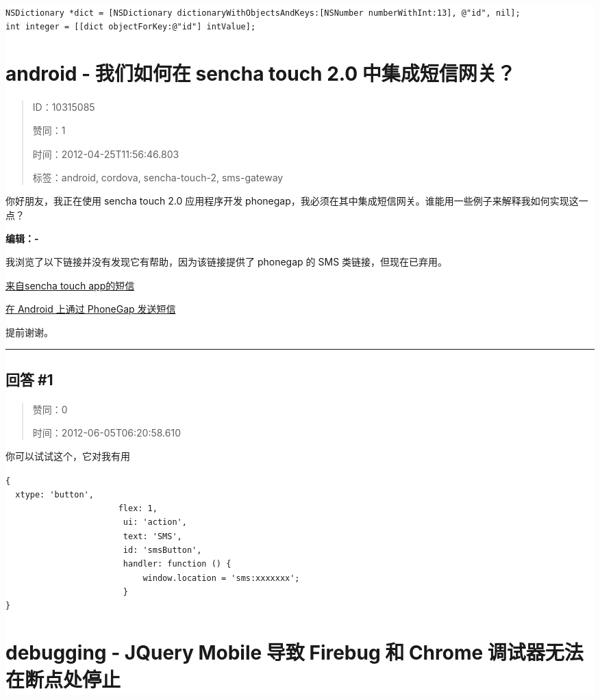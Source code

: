 ```
NSDictionary *dict = [NSDictionary dictionaryWithObjectsAndKeys:[NSNumber numberWithInt:13], @"id", nil];
int integer = [[dict objectForKey:@"id"] intValue]; 
```

# android - 我们如何在 sencha touch 2.0 中集成短信网关？

> ID：10315085
> 
> 赞同：1
> 
> 时间：2012-04-25T11:56:46.803
> 
> 标签：android, cordova, sencha-touch-2, sms-gateway

你好朋友，我正在使用 sencha touch 2.0 应用程序开发 phonegap，我必须在其中集成短信网关。谁能用一些例子来解释我如何实现这一点？

**编辑：-**

我浏览了以下链接并没有发现它有帮助，因为该链接提供了 phonegap 的 SMS 类链接，但现在已弃用。

[来自sencha touch app的短信](http://www.sencha.com/forum/showthread.php?131445-It-is-possible-to-send-SMS-Messages-from-a-Sencha-Touch-App)

[在 Android 上通过 PhoneGap 发送短信](https://stackoverflow.com/questions/3193997/send-sms-through-phonegap-on-android)

提前谢谢。

* * *

## 回答 #1

> 赞同：0
> 
> 时间：2012-06-05T06:20:58.610

你可以试试这个，它对我有用

```
{
  xtype: 'button',
                       flex: 1,
                        ui: 'action',
                        text: 'SMS',
                        id: 'smsButton',
                        handler: function () {
                            window.location = 'sms:xxxxxxx';
                        }
} 
```

# debugging - JQuery Mobile 导致 Firebug 和 Chrome 调试器无法在断点处停止
